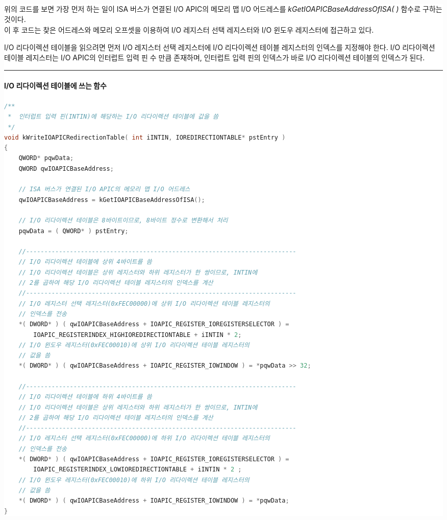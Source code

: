 위의 코드를 보면 가장 먼저 하는 일이 ISA 버스가 연결된 I/O APIC의 메모리 맵 I/O 어드레스를 *kGetIOAPICBaseAddressOfISA( )* 함수로 구하는 것이다.<br>이 후 코드는 찾은 어드레스와 메모리 오프셋을 이용하여 I/O 레지스터 선택 레지스터와 I/O 윈도우 레지스터에 접근하고 있다.

I/O 리다이렉션 테이블을 읽으려면 먼저 I/O 레지스터 선택 레지스터에 I/O 리다이렉션 테이블 레지스터의 인덱스를 지정해야 한다. I/O 리다이렉션 테이블 레지스터는 I/O APIC의 인터럽트 입력 핀 수 만큼 존재하며, 인터럽트 입력 핀의 인덱스가 바로 I/O 리다이렉션 테이블의 인덱스가 된다.

<HR>

#### I/O 리다이렉션 테이블에 쓰는 함수

```C
/**
 *  인터럽트 입력 핀(INTIN)에 해당하는 I/O 리다이렉션 테이블에 값을 씀
 */
void kWriteIOAPICRedirectionTable( int iINTIN, IOREDIRECTIONTABLE* pstEntry )
{
    QWORD* pqwData;
    QWORD qwIOAPICBaseAddress;
    
    // ISA 버스가 연결된 I/O APIC의 메모리 맵 I/O 어드레스
    qwIOAPICBaseAddress = kGetIOAPICBaseAddressOfISA();

    // I/O 리다이렉션 테이블은 8바이트이므로, 8바이트 정수로 변환해서 처리
    pqwData = ( QWORD* ) pstEntry;
    
    //--------------------------------------------------------------------------
    // I/O 리다이렉션 테이블에 상위 4바이트를 씀
    // I/O 리다이렉션 테이블은 상위 레지스터와 하위 레지스터가 한 쌍이므로, INTIN에
    // 2를 곱하여 해당 I/O 리다이렉션 테이블 레지스터의 인덱스를 계산
    //--------------------------------------------------------------------------
    // I/O 레지스터 선택 레지스터(0xFEC00000)에 상위 I/O 리다이렉션 테이블 레지스터의
    // 인덱스를 전송
    *( DWORD* ) ( qwIOAPICBaseAddress + IOAPIC_REGISTER_IOREGISTERSELECTOR ) = 
        IOAPIC_REGISTERINDEX_HIGHIOREDIRECTIONTABLE + iINTIN * 2;
    // I/O 윈도우 레지스터(0xFEC00010)에 상위 I/O 리다이렉션 테이블 레지스터의
    // 값을 씀
    *( DWORD* ) ( qwIOAPICBaseAddress + IOAPIC_REGISTER_IOWINDOW ) = *pqwData >> 32;
    
    //--------------------------------------------------------------------------
    // I/O 리다이렉션 테이블에 하위 4바이트를 씀
    // I/O 리다이렉션 테이블은 상위 레지스터와 하위 레지스터가 한 쌍이므로, INTIN에
    // 2를 곱하여 해당 I/O 리다이렉션 테이블 레지스터의 인덱스를 계산
    //--------------------------------------------------------------------------
    // I/O 레지스터 선택 레지스터(0xFEC00000)에 하위 I/O 리다이렉션 테이블 레지스터의
    // 인덱스를 전송
    *( DWORD* ) ( qwIOAPICBaseAddress + IOAPIC_REGISTER_IOREGISTERSELECTOR ) =
        IOAPIC_REGISTERINDEX_LOWIOREDIRECTIONTABLE + iINTIN * 2 ;
    // I/O 윈도우 레지스터(0xFEC00010)에 하위 I/O 리다이렉션 테이블 레지스터의
    // 값을 씀
    *( DWORD* ) ( qwIOAPICBaseAddress + IOAPIC_REGISTER_IOWINDOW ) = *pqwData;
}
```
